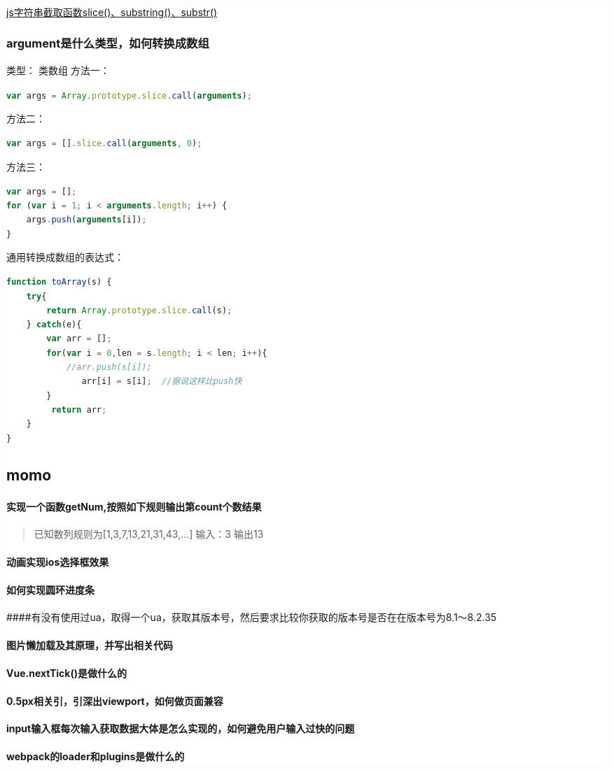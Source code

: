 [js字符串截取函数slice()、substring()、substr()](http://www.cnblogs.com/lmsblogs/p/5876384.html)

### argument是什么类型，如何转换成数组
类型： 类数组
方法一：
```js
var args = Array.prototype.slice.call(arguments);
```
方法二：
```js 
var args = [].slice.call(arguments, 0);
```
方法三：
```js
var args = []; 
for (var i = 1; i < arguments.length; i++) { 
    args.push(arguments[i]);
}
```
通用转换成数组的表达式：
```js
function toArray(s) {
    try{
        return Array.prototype.slice.call(s);
    } catch(e){
        var arr = [];
        for(var i = 0,len = s.length; i < len; i++){
            //arr.push(s[i]);
               arr[i] = s[i];  //据说这样比push快
        }
         return arr;
    }
}
```

## momo
#### 实现一个函数getNum,按照如下规则输出第count个数结果
> 已知数列规则为[1,3,7,13,21,31,43,...] 
> 输入：3 输出13

#### 动画实现ios选择框效果
#### 如何实现圆环进度条
####有没有使用过ua，取得一个ua，获取其版本号，然后要求比较你获取的版本号是否在在版本号为8.1～8.2.35
#### 图片懒加载及其原理，并写出相关代码
#### Vue.nextTick()是做什么的
#### 0.5px相关引，引深出viewport，如何做页面兼容
#### input输入框每次输入获取数据大体是怎么实现的，如何避免用户输入过快的问题
#### webpack的loader和plugins是做什么的
